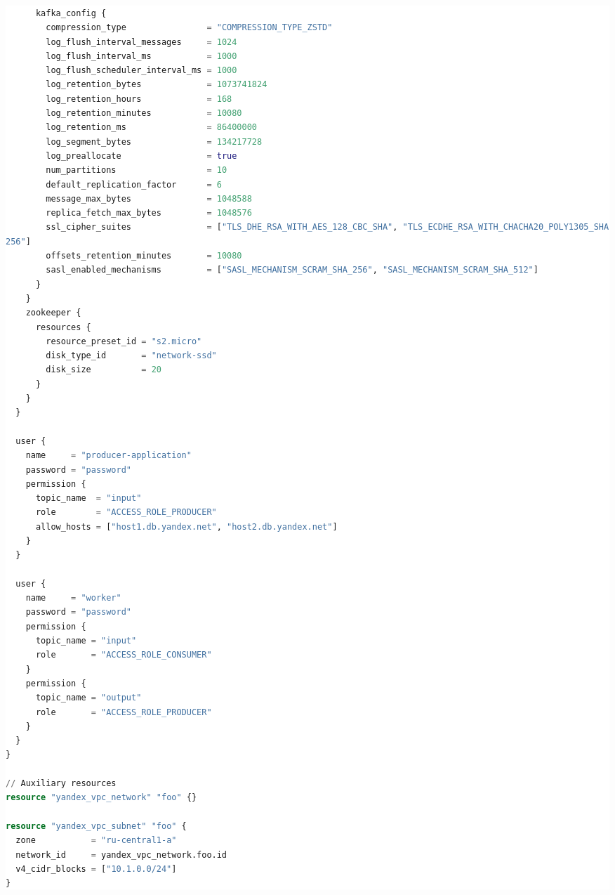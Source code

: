 ```terraform
      kafka_config {
        compression_type                = "COMPRESSION_TYPE_ZSTD"
        log_flush_interval_messages     = 1024
        log_flush_interval_ms           = 1000
        log_flush_scheduler_interval_ms = 1000
        log_retention_bytes             = 1073741824
        log_retention_hours             = 168
        log_retention_minutes           = 10080
        log_retention_ms                = 86400000
        log_segment_bytes               = 134217728
        log_preallocate                 = true
        num_partitions                  = 10
        default_replication_factor      = 6
        message_max_bytes               = 1048588
        replica_fetch_max_bytes         = 1048576
        ssl_cipher_suites               = ["TLS_DHE_RSA_WITH_AES_128_CBC_SHA", "TLS_ECDHE_RSA_WITH_CHACHA20_POLY1305_SHA256"]
        offsets_retention_minutes       = 10080
        sasl_enabled_mechanisms         = ["SASL_MECHANISM_SCRAM_SHA_256", "SASL_MECHANISM_SCRAM_SHA_512"]
      }
    }
    zookeeper {
      resources {
        resource_preset_id = "s2.micro"
        disk_type_id       = "network-ssd"
        disk_size          = 20
      }
    }
  }

  user {
    name     = "producer-application"
    password = "password"
    permission {
      topic_name  = "input"
      role        = "ACCESS_ROLE_PRODUCER"
      allow_hosts = ["host1.db.yandex.net", "host2.db.yandex.net"]
    }
  }

  user {
    name     = "worker"
    password = "password"
    permission {
      topic_name = "input"
      role       = "ACCESS_ROLE_CONSUMER"
    }
    permission {
      topic_name = "output"
      role       = "ACCESS_ROLE_PRODUCER"
    }
  }
}

// Auxiliary resources
resource "yandex_vpc_network" "foo" {}

resource "yandex_vpc_subnet" "foo" {
  zone           = "ru-central1-a"
  network_id     = yandex_vpc_network.foo.id
  v4_cidr_blocks = ["10.1.0.0/24"]
}
```